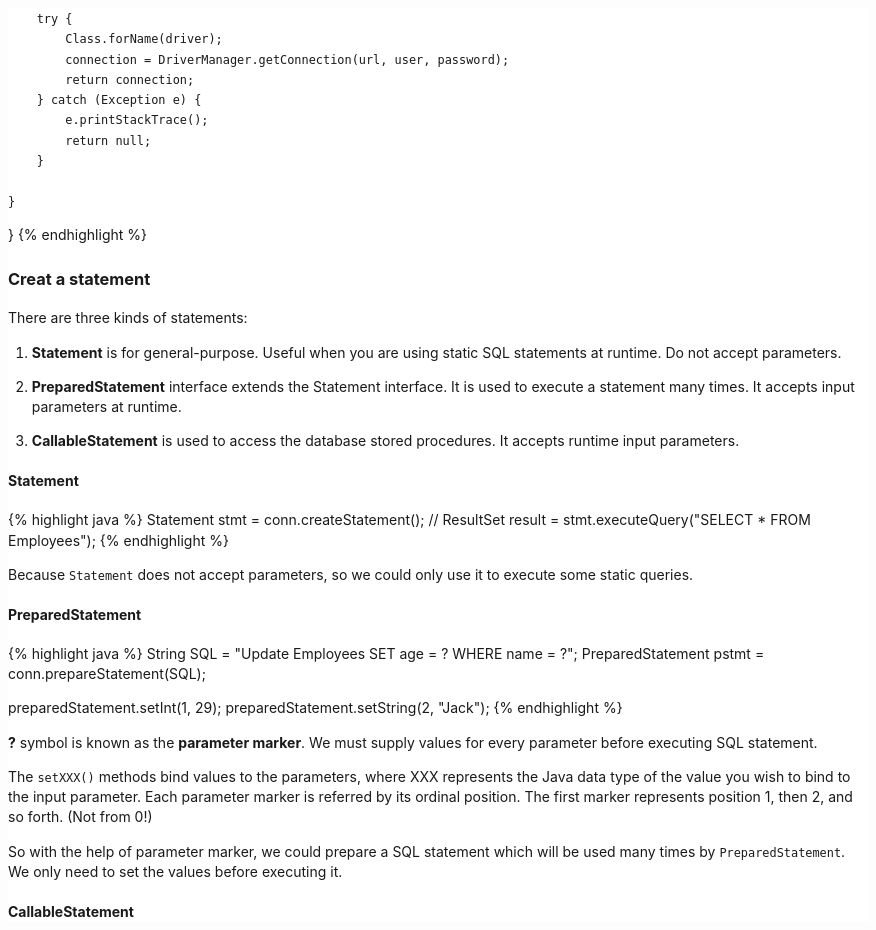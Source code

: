 		try {
			Class.forName(driver);
			connection = DriverManager.getConnection(url, user, password);
			return connection;
		} catch (Exception e) {
			e.printStackTrace();
			return null;
		}	

	}
}
{% endhighlight %}

### Creat a statement 

There are three kinds of statements:

1. **Statement** is for general-purpose. Useful when you are using static SQL statements at runtime. Do not accept parameters.

2. **PreparedStatement** interface extends the Statement interface. It is used to execute a statement many times. It accepts input parameters at runtime.

3. **CallableStatement**  is used to access the database stored procedures. It accepts runtime input parameters.

#### Statement

{% highlight java %}
Statement stmt = conn.createStatement();
// ResultSet result = stmt.executeQuery("SELECT * FROM Employees");
{% endhighlight %}

Because `Statement` does not accept parameters, so we could only use it to execute some static queries.

#### PreparedStatement

{% highlight java %}
String SQL = "Update Employees SET age = ? WHERE name = ?";
PreparedStatement pstmt = conn.prepareStatement(SQL);

preparedStatement.setInt(1, 29);
preparedStatement.setString(2, "Jack");
{% endhighlight %}

**?** symbol is known as the **parameter marker**. We must supply values for every parameter before executing SQL statement.

The `setXXX()` methods bind values to the parameters, where XXX represents the Java data type of the value you wish to bind to the input parameter. Each parameter marker is referred by its ordinal position. The first marker represents position 1, then 2, and so forth. (Not from 0!)

So with the help of parameter marker, we could prepare a SQL statement which will be used many times by `PreparedStatement`. We only need to set the values before executing it.

#### CallableStatement
